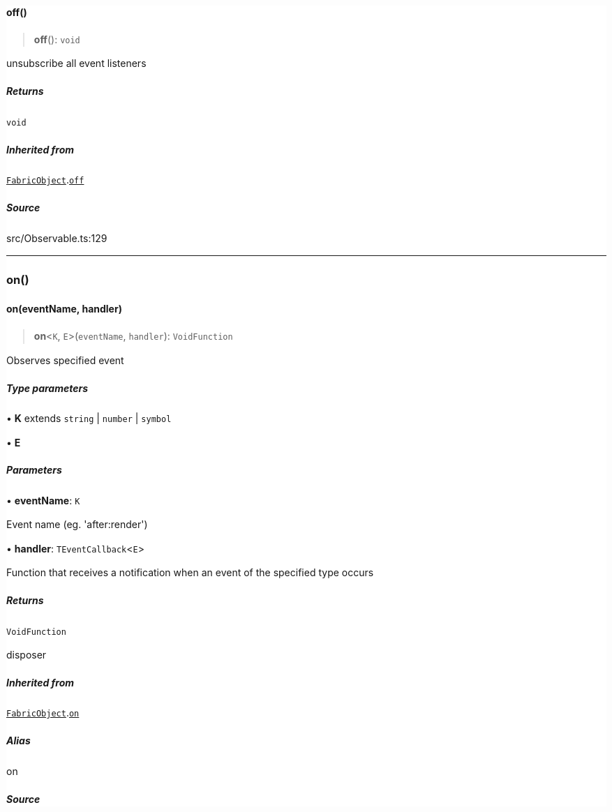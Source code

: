 #### off()

> **off**(): `void`

unsubscribe all event listeners

##### Returns

`void`

##### Inherited from

[`FabricObject`](FabricObject.md).[`off`](FabricObject.md#off)

##### Source

src/Observable.ts:129

***

### on()

#### on(eventName, handler)

> **on**\<`K`, `E`\>(`eventName`, `handler`): `VoidFunction`

Observes specified event

##### Type parameters

• **K** extends `string` \| `number` \| `symbol`

• **E**

##### Parameters

• **eventName**: `K`

Event name (eg. 'after:render')

• **handler**: `TEventCallback`\<`E`\>

Function that receives a notification when an event of the specified type occurs

##### Returns

`VoidFunction`

disposer

##### Inherited from

[`FabricObject`](FabricObject.md).[`on`](FabricObject.md#on)

##### Alias

on

##### Source
